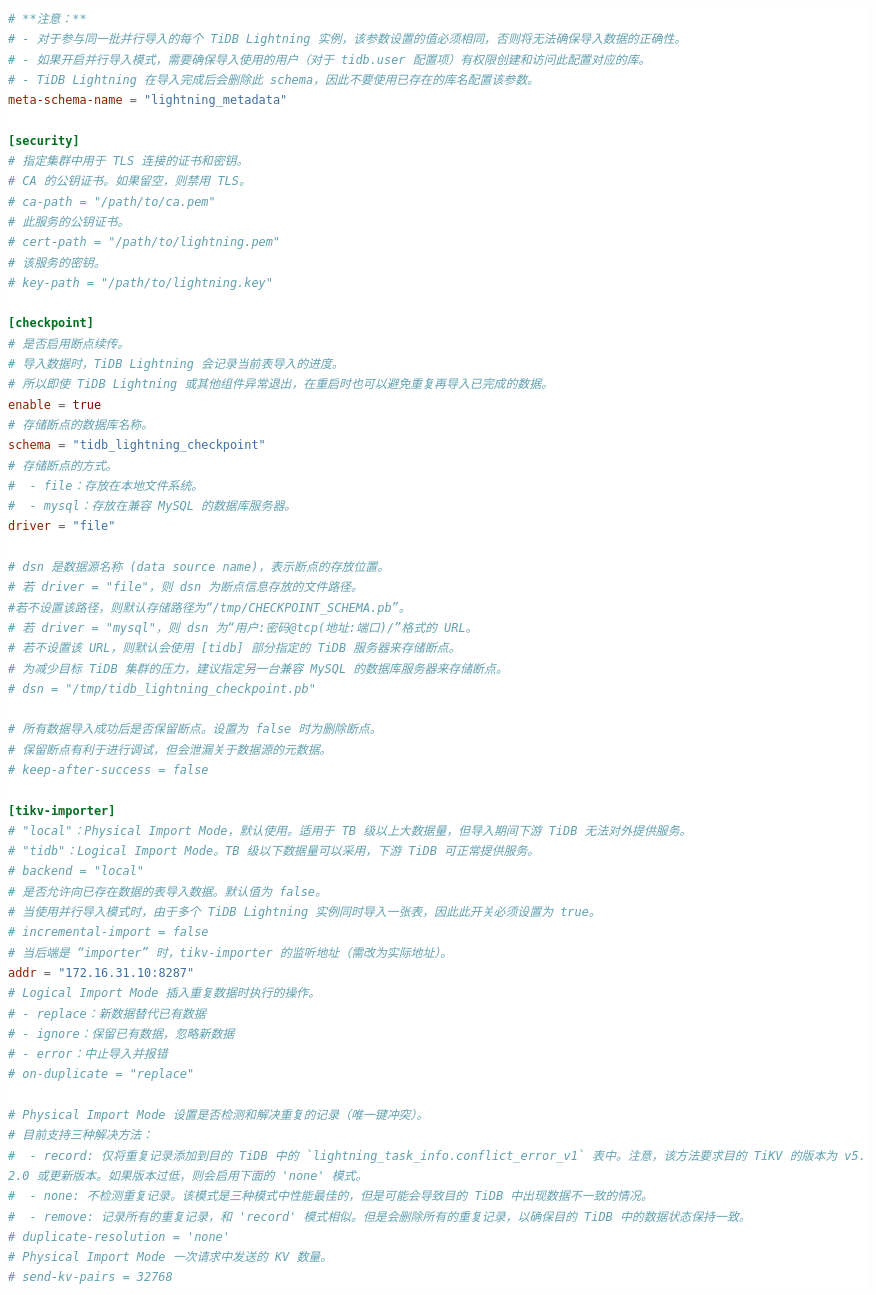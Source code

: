 ```toml
# **注意：**
# - 对于参与同一批并行导入的每个 TiDB Lightning 实例，该参数设置的值必须相同，否则将无法确保导入数据的正确性。
# - 如果开启并行导入模式，需要确保导入使用的用户（对于 tidb.user 配置项）有权限创建和访问此配置对应的库。
# - TiDB Lightning 在导入完成后会删除此 schema，因此不要使用已存在的库名配置该参数。
meta-schema-name = "lightning_metadata"

[security]
# 指定集群中用于 TLS 连接的证书和密钥。
# CA 的公钥证书。如果留空，则禁用 TLS。
# ca-path = "/path/to/ca.pem"
# 此服务的公钥证书。
# cert-path = "/path/to/lightning.pem"
# 该服务的密钥。
# key-path = "/path/to/lightning.key"

[checkpoint]
# 是否启用断点续传。
# 导入数据时，TiDB Lightning 会记录当前表导入的进度。
# 所以即使 TiDB Lightning 或其他组件异常退出，在重启时也可以避免重复再导入已完成的数据。
enable = true
# 存储断点的数据库名称。
schema = "tidb_lightning_checkpoint"
# 存储断点的方式。
#  - file：存放在本地文件系统。
#  - mysql：存放在兼容 MySQL 的数据库服务器。
driver = "file"

# dsn 是数据源名称 (data source name)，表示断点的存放位置。
# 若 driver = "file"，则 dsn 为断点信息存放的文件路径。
#若不设置该路径，则默认存储路径为“/tmp/CHECKPOINT_SCHEMA.pb”。
# 若 driver = "mysql"，则 dsn 为“用户:密码@tcp(地址:端口)/”格式的 URL。
# 若不设置该 URL，则默认会使用 [tidb] 部分指定的 TiDB 服务器来存储断点。
# 为减少目标 TiDB 集群的压力，建议指定另一台兼容 MySQL 的数据库服务器来存储断点。
# dsn = "/tmp/tidb_lightning_checkpoint.pb"

# 所有数据导入成功后是否保留断点。设置为 false 时为删除断点。
# 保留断点有利于进行调试，但会泄漏关于数据源的元数据。
# keep-after-success = false

[tikv-importer]
# "local"：Physical Import Mode，默认使用。适用于 TB 级以上大数据量，但导入期间下游 TiDB 无法对外提供服务。
# "tidb"：Logical Import Mode。TB 级以下数据量可以采用，下游 TiDB 可正常提供服务。
# backend = "local"
# 是否允许向已存在数据的表导入数据。默认值为 false。
# 当使用并行导入模式时，由于多个 TiDB Lightning 实例同时导入一张表，因此此开关必须设置为 true。
# incremental-import = false
# 当后端是 “importer” 时，tikv-importer 的监听地址（需改为实际地址）。
addr = "172.16.31.10:8287"
# Logical Import Mode 插入重复数据时执行的操作。
# - replace：新数据替代已有数据
# - ignore：保留已有数据，忽略新数据
# - error：中止导入并报错
# on-duplicate = "replace"

# Physical Import Mode 设置是否检测和解决重复的记录（唯一键冲突）。
# 目前支持三种解决方法：
#  - record: 仅将重复记录添加到目的 TiDB 中的 `lightning_task_info.conflict_error_v1` 表中。注意，该方法要求目的 TiKV 的版本为 v5.2.0 或更新版本。如果版本过低，则会启用下面的 'none' 模式。
#  - none: 不检测重复记录。该模式是三种模式中性能最佳的，但是可能会导致目的 TiDB 中出现数据不一致的情况。
#  - remove: 记录所有的重复记录，和 'record' 模式相似。但是会删除所有的重复记录，以确保目的 TiDB 中的数据状态保持一致。
# duplicate-resolution = 'none'
# Physical Import Mode 一次请求中发送的 KV 数量。
# send-kv-pairs = 32768
```